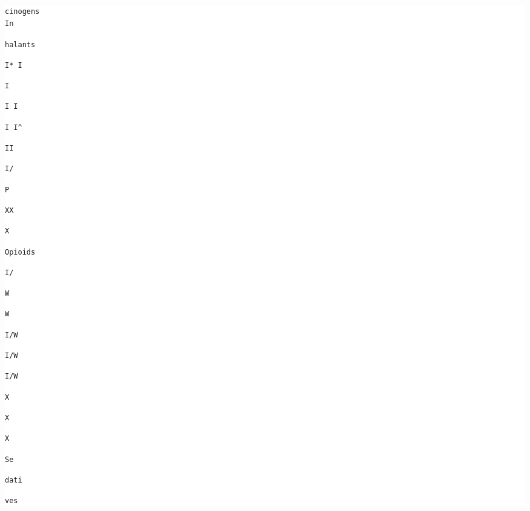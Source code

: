 ```
cinogens
In
```
```
halants
```
```
I* I
```
```
I
```
```
I I 
```
```
I I^
```
```
II
```
```
I/
```
```
P
```
```
XX
```
```
X
```
```
Opioids
```
```
I/
```
```
W
```
```
W
```
```
I/W
```
```
I/W
```
```
I/W
```
```
X
```
```
X
```
```
X
```
```
Se
```
```
dati
```
```
ves
```